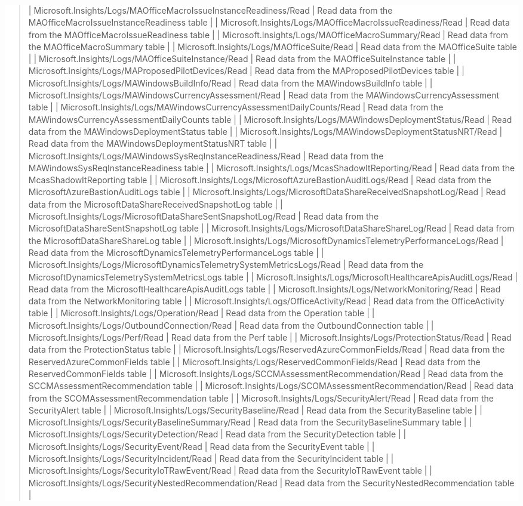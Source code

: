 > | Microsoft.Insights/Logs/MAOfficeMacroIssueInstanceReadiness/Read | Read data from the MAOfficeMacroIssueInstanceReadiness table |
> | Microsoft.Insights/Logs/MAOfficeMacroIssueReadiness/Read | Read data from the MAOfficeMacroIssueReadiness table |
> | Microsoft.Insights/Logs/MAOfficeMacroSummary/Read | Read data from the MAOfficeMacroSummary table |
> | Microsoft.Insights/Logs/MAOfficeSuite/Read | Read data from the MAOfficeSuite table |
> | Microsoft.Insights/Logs/MAOfficeSuiteInstance/Read | Read data from the MAOfficeSuiteInstance table |
> | Microsoft.Insights/Logs/MAProposedPilotDevices/Read | Read data from the MAProposedPilotDevices table |
> | Microsoft.Insights/Logs/MAWindowsBuildInfo/Read | Read data from the MAWindowsBuildInfo table |
> | Microsoft.Insights/Logs/MAWindowsCurrencyAssessment/Read | Read data from the MAWindowsCurrencyAssessment table |
> | Microsoft.Insights/Logs/MAWindowsCurrencyAssessmentDailyCounts/Read | Read data from the MAWindowsCurrencyAssessmentDailyCounts table |
> | Microsoft.Insights/Logs/MAWindowsDeploymentStatus/Read | Read data from the MAWindowsDeploymentStatus table |
> | Microsoft.Insights/Logs/MAWindowsDeploymentStatusNRT/Read | Read data from the MAWindowsDeploymentStatusNRT table |
> | Microsoft.Insights/Logs/MAWindowsSysReqInstanceReadiness/Read | Read data from the MAWindowsSysReqInstanceReadiness table |
> | Microsoft.Insights/Logs/McasShadowItReporting/Read | Read data from the McasShadowItReporting table |
> | Microsoft.Insights/Logs/MicrosoftAzureBastionAuditLogs/Read | Read data from the MicrosoftAzureBastionAuditLogs table |
> | Microsoft.Insights/Logs/MicrosoftDataShareReceivedSnapshotLog/Read | Read data from the MicrosoftDataShareReceivedSnapshotLog table |
> | Microsoft.Insights/Logs/MicrosoftDataShareSentSnapshotLog/Read | Read data from the MicrosoftDataShareSentSnapshotLog table |
> | Microsoft.Insights/Logs/MicrosoftDataShareShareLog/Read | Read data from the MicrosoftDataShareShareLog table |
> | Microsoft.Insights/Logs/MicrosoftDynamicsTelemetryPerformanceLogs/Read | Read data from the MicrosoftDynamicsTelemetryPerformanceLogs table |
> | Microsoft.Insights/Logs/MicrosoftDynamicsTelemetrySystemMetricsLogs/Read | Read data from the MicrosoftDynamicsTelemetrySystemMetricsLogs table |
> | Microsoft.Insights/Logs/MicrosoftHealthcareApisAuditLogs/Read | Read data from the MicrosoftHealthcareApisAuditLogs table |
> | Microsoft.Insights/Logs/NetworkMonitoring/Read | Read data from the NetworkMonitoring table |
> | Microsoft.Insights/Logs/OfficeActivity/Read | Read data from the OfficeActivity table |
> | Microsoft.Insights/Logs/Operation/Read | Read data from the Operation table |
> | Microsoft.Insights/Logs/OutboundConnection/Read | Read data from the OutboundConnection table |
> | Microsoft.Insights/Logs/Perf/Read | Read data from the Perf table |
> | Microsoft.Insights/Logs/ProtectionStatus/Read | Read data from the ProtectionStatus table |
> | Microsoft.Insights/Logs/ReservedAzureCommonFields/Read | Read data from the ReservedAzureCommonFields table |
> | Microsoft.Insights/Logs/ReservedCommonFields/Read | Read data from the ReservedCommonFields table |
> | Microsoft.Insights/Logs/SCCMAssessmentRecommendation/Read | Read data from the SCCMAssessmentRecommendation table |
> | Microsoft.Insights/Logs/SCOMAssessmentRecommendation/Read | Read data from the SCOMAssessmentRecommendation table |
> | Microsoft.Insights/Logs/SecurityAlert/Read | Read data from the SecurityAlert table |
> | Microsoft.Insights/Logs/SecurityBaseline/Read | Read data from the SecurityBaseline table |
> | Microsoft.Insights/Logs/SecurityBaselineSummary/Read | Read data from the SecurityBaselineSummary table |
> | Microsoft.Insights/Logs/SecurityDetection/Read | Read data from the SecurityDetection table |
> | Microsoft.Insights/Logs/SecurityEvent/Read | Read data from the SecurityEvent table |
> | Microsoft.Insights/Logs/SecurityIncident/Read | Read data from the SecurityIncident table |
> | Microsoft.Insights/Logs/SecurityIoTRawEvent/Read | Read data from the SecurityIoTRawEvent table |
> | Microsoft.Insights/Logs/SecurityNestedRecommendation/Read | Read data from the SecurityNestedRecommendation table |